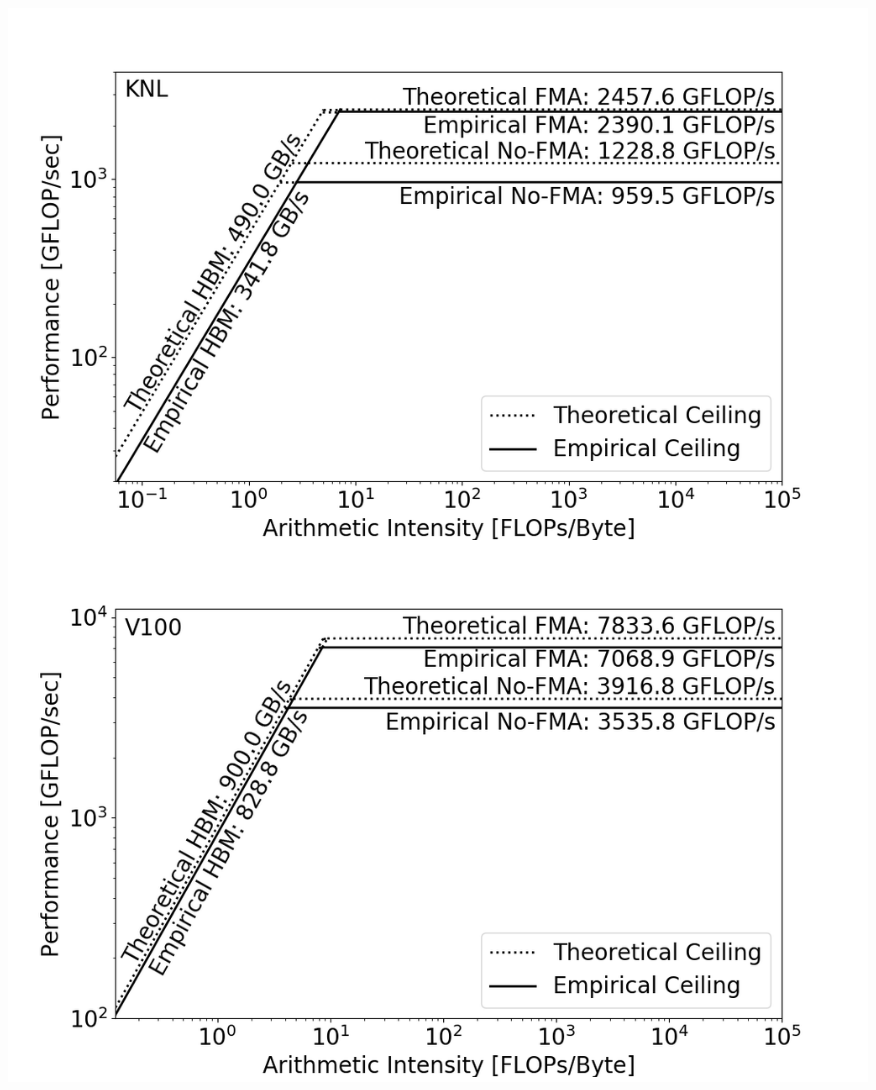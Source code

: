 ![Roofline ERT KNL](images/Roofline-ert-knl.png)
![Roofline ERT V100](images/Roofline-ert-volta.png)
